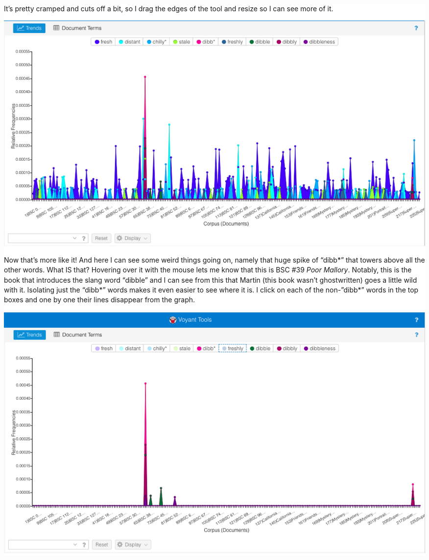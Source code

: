It’s pretty cramped and cuts off a bit, so I drag the edges of the tool and resize so I can see more of it. 

![Resized trends interface for slang terms](_static/images/dsc6_trends-resized.png)

Now that’s more like it! And here I can see some weird things going on, namely that huge spike of “dibb\*” that towers above all the other words. What IS that? Hovering over it with the mouse lets me know that this is BSC #39 *Poor Mallory*. Notably, this is the book that introduces the slang word “dibble” and I can see from this that Martin (this book wasn’t ghostwritten) goes a little wild with it. Isolating just the “dibb\*” words makes it even easier to see where it is. I click on each of the non-”dibb\*” words in the top boxes and one by one their lines disappear from the graph.

![Usage trends for 'dibble' words](_static/images/dsc6_dibble-trends.png)
